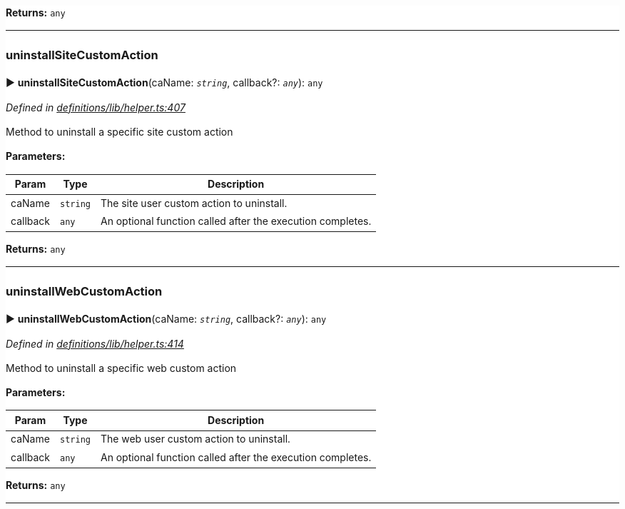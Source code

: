 



**Returns:** `any`





___

<a id="uninstallsitecustomaction"></a>

###  uninstallSiteCustomAction

► **uninstallSiteCustomAction**(caName: *`string`*, callback?: *`any`*): `any`




*Defined in [definitions/lib/helper.ts:407](https://github.com/gunjandatta/sprest/blob/3de79f1/src/definitions/lib/helper.ts#L407)*



Method to uninstall a specific site custom action


**Parameters:**

| Param | Type | Description |
| ------ | ------ | ------ |
| caName | `string`   |  The site user custom action to uninstall. |
| callback | `any`   |  An optional function called after the execution completes. |





**Returns:** `any`





___

<a id="uninstallwebcustomaction"></a>

###  uninstallWebCustomAction

► **uninstallWebCustomAction**(caName: *`string`*, callback?: *`any`*): `any`




*Defined in [definitions/lib/helper.ts:414](https://github.com/gunjandatta/sprest/blob/3de79f1/src/definitions/lib/helper.ts#L414)*



Method to uninstall a specific web custom action


**Parameters:**

| Param | Type | Description |
| ------ | ------ | ------ |
| caName | `string`   |  The web user custom action to uninstall. |
| callback | `any`   |  An optional function called after the execution completes. |





**Returns:** `any`





___


